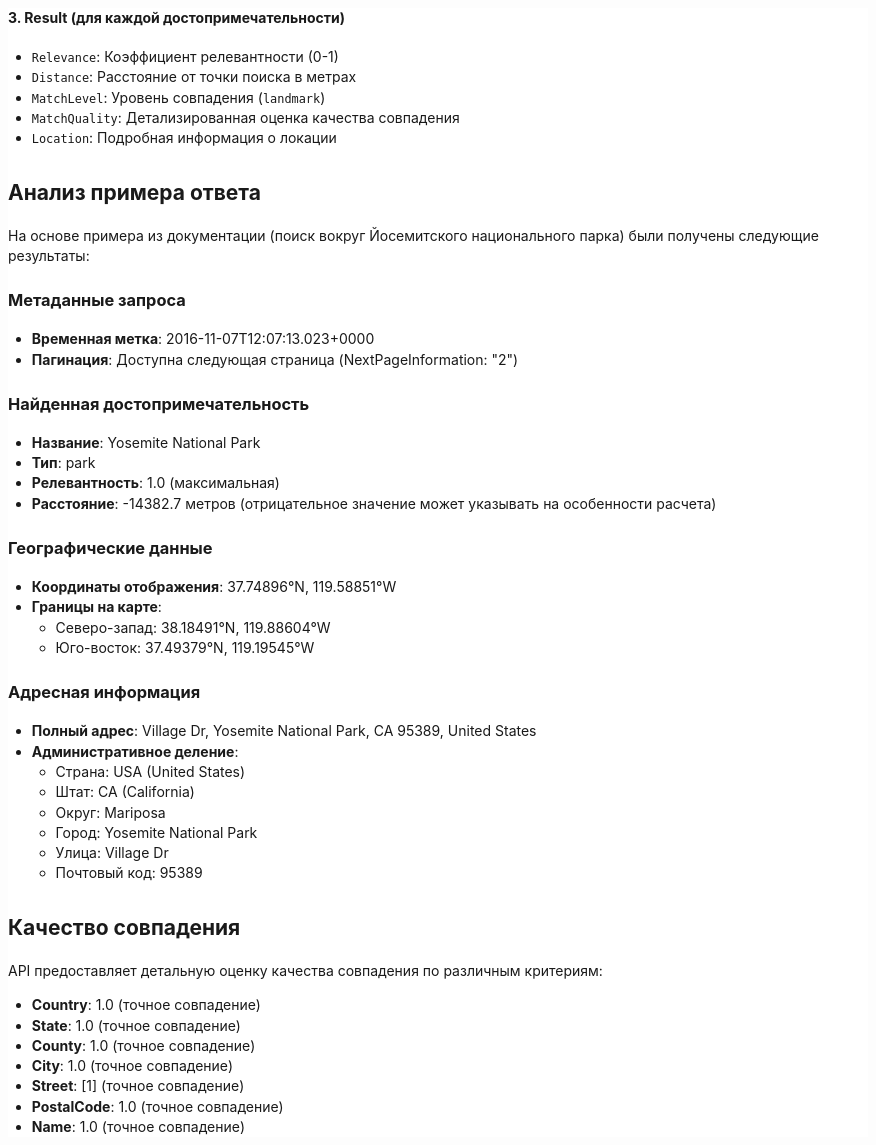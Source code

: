 #### 3. Result (для каждой достопримечательности)
- `Relevance`: Коэффициент релевантности (0-1)
- `Distance`: Расстояние от точки поиска в метрах
- `MatchLevel`: Уровень совпадения (`landmark`)
- `MatchQuality`: Детализированная оценка качества совпадения
- `Location`: Подробная информация о локации

## Анализ примера ответа

На основе примера из документации (поиск вокруг Йосемитского национального парка) были получены следующие результаты:

### Метаданные запроса
- **Временная метка**: 2016-11-07T12:07:13.023+0000
- **Пагинация**: Доступна следующая страница (NextPageInformation: "2")

### Найденная достопримечательность
- **Название**: Yosemite National Park
- **Тип**: park
- **Релевантность**: 1.0 (максимальная)
- **Расстояние**: -14382.7 метров (отрицательное значение может указывать на особенности расчета)

### Географические данные
- **Координаты отображения**: 37.74896°N, 119.58851°W
- **Границы на карте**: 
  - Северо-запад: 38.18491°N, 119.88604°W
  - Юго-восток: 37.49379°N, 119.19545°W

### Адресная информация
- **Полный адрес**: Village Dr, Yosemite National Park, CA 95389, United States
- **Административное деление**: 
  - Страна: USA (United States)
  - Штат: CA (California)
  - Округ: Mariposa
  - Город: Yosemite National Park
  - Улица: Village Dr
  - Почтовый код: 95389

## Качество совпадения

API предоставляет детальную оценку качества совпадения по различным критериям:

- **Country**: 1.0 (точное совпадение)
- **State**: 1.0 (точное совпадение)
- **County**: 1.0 (точное совпадение)
- **City**: 1.0 (точное совпадение)
- **Street**: [1] (точное совпадение)
- **PostalCode**: 1.0 (точное совпадение)
- **Name**: 1.0 (точное совпадение)
